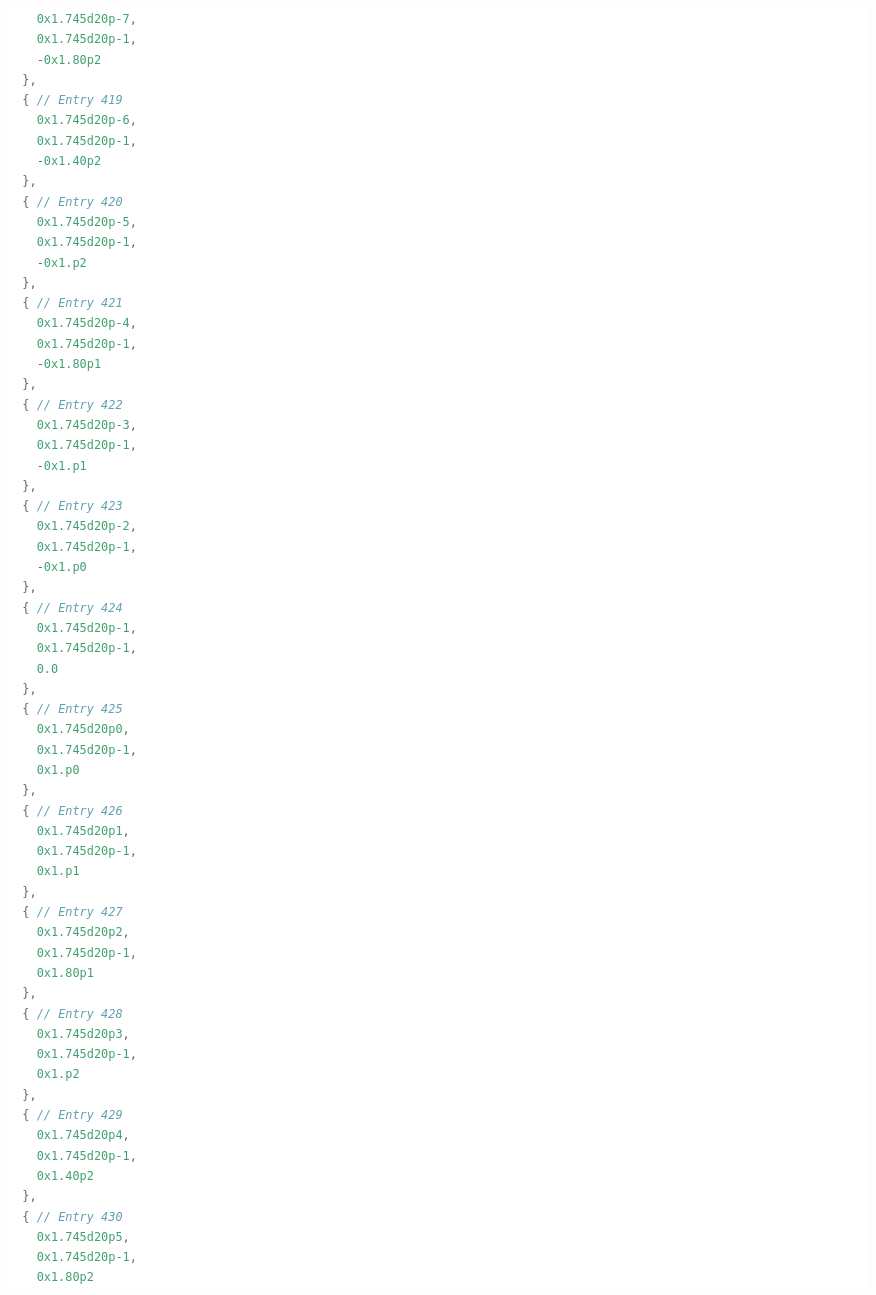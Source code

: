 ```c
    0x1.745d20p-7,
    0x1.745d20p-1,
    -0x1.80p2
  },
  { // Entry 419
    0x1.745d20p-6,
    0x1.745d20p-1,
    -0x1.40p2
  },
  { // Entry 420
    0x1.745d20p-5,
    0x1.745d20p-1,
    -0x1.p2
  },
  { // Entry 421
    0x1.745d20p-4,
    0x1.745d20p-1,
    -0x1.80p1
  },
  { // Entry 422
    0x1.745d20p-3,
    0x1.745d20p-1,
    -0x1.p1
  },
  { // Entry 423
    0x1.745d20p-2,
    0x1.745d20p-1,
    -0x1.p0
  },
  { // Entry 424
    0x1.745d20p-1,
    0x1.745d20p-1,
    0.0
  },
  { // Entry 425
    0x1.745d20p0,
    0x1.745d20p-1,
    0x1.p0
  },
  { // Entry 426
    0x1.745d20p1,
    0x1.745d20p-1,
    0x1.p1
  },
  { // Entry 427
    0x1.745d20p2,
    0x1.745d20p-1,
    0x1.80p1
  },
  { // Entry 428
    0x1.745d20p3,
    0x1.745d20p-1,
    0x1.p2
  },
  { // Entry 429
    0x1.745d20p4,
    0x1.745d20p-1,
    0x1.40p2
  },
  { // Entry 430
    0x1.745d20p5,
    0x1.745d20p-1,
    0x1.80p2
```